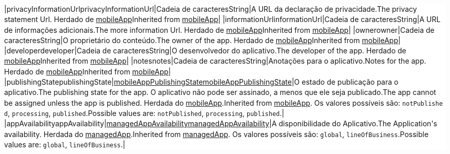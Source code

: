|<span data-ttu-id="de0a9-159">privacyInformationUrl</span><span class="sxs-lookup"><span data-stu-id="de0a9-159">privacyInformationUrl</span></span>|<span data-ttu-id="de0a9-160">Cadeia de caracteres</span><span class="sxs-lookup"><span data-stu-id="de0a9-160">String</span></span>|<span data-ttu-id="de0a9-161">A URL da declaração de privacidade.</span><span class="sxs-lookup"><span data-stu-id="de0a9-161">The privacy statement Url.</span></span> <span data-ttu-id="de0a9-162">Herdado de [mobileApp](../resources/intune_apps_mobileapp.md)</span><span class="sxs-lookup"><span data-stu-id="de0a9-162">Inherited from [mobileApp](../resources/intune_apps_mobileapp.md)</span></span>|
|<span data-ttu-id="de0a9-163">informationUrl</span><span class="sxs-lookup"><span data-stu-id="de0a9-163">informationUrl</span></span>|<span data-ttu-id="de0a9-164">Cadeia de caracteres</span><span class="sxs-lookup"><span data-stu-id="de0a9-164">String</span></span>|<span data-ttu-id="de0a9-165">A URL de informações adicionais.</span><span class="sxs-lookup"><span data-stu-id="de0a9-165">The more information Url.</span></span> <span data-ttu-id="de0a9-166">Herdado de [mobileApp](../resources/intune_apps_mobileapp.md)</span><span class="sxs-lookup"><span data-stu-id="de0a9-166">Inherited from [mobileApp](../resources/intune_apps_mobileapp.md)</span></span>|
|<span data-ttu-id="de0a9-167">owner</span><span class="sxs-lookup"><span data-stu-id="de0a9-167">owner</span></span>|<span data-ttu-id="de0a9-168">Cadeia de caracteres</span><span class="sxs-lookup"><span data-stu-id="de0a9-168">String</span></span>|<span data-ttu-id="de0a9-169">O proprietário do conteúdo.</span><span class="sxs-lookup"><span data-stu-id="de0a9-169">The owner of the app.</span></span> <span data-ttu-id="de0a9-170">Herdado de [mobileApp](../resources/intune_apps_mobileapp.md)</span><span class="sxs-lookup"><span data-stu-id="de0a9-170">Inherited from [mobileApp](../resources/intune_apps_mobileapp.md)</span></span>|
|<span data-ttu-id="de0a9-171">developer</span><span class="sxs-lookup"><span data-stu-id="de0a9-171">developer</span></span>|<span data-ttu-id="de0a9-172">Cadeia de caracteres</span><span class="sxs-lookup"><span data-stu-id="de0a9-172">String</span></span>|<span data-ttu-id="de0a9-173">O desenvolvedor do aplicativo.</span><span class="sxs-lookup"><span data-stu-id="de0a9-173">The developer of the app.</span></span> <span data-ttu-id="de0a9-174">Herdado de [mobileApp](../resources/intune_apps_mobileapp.md)</span><span class="sxs-lookup"><span data-stu-id="de0a9-174">Inherited from [mobileApp](../resources/intune_apps_mobileapp.md)</span></span>|
|<span data-ttu-id="de0a9-175">notes</span><span class="sxs-lookup"><span data-stu-id="de0a9-175">notes</span></span>|<span data-ttu-id="de0a9-176">Cadeia de caracteres</span><span class="sxs-lookup"><span data-stu-id="de0a9-176">String</span></span>|<span data-ttu-id="de0a9-177">Anotações para o aplicativo.</span><span class="sxs-lookup"><span data-stu-id="de0a9-177">Notes for the app.</span></span> <span data-ttu-id="de0a9-178">Herdado de [mobileApp](../resources/intune_apps_mobileapp.md)</span><span class="sxs-lookup"><span data-stu-id="de0a9-178">Inherited from [mobileApp](../resources/intune_apps_mobileapp.md)</span></span>|
|<span data-ttu-id="de0a9-179">publishingState</span><span class="sxs-lookup"><span data-stu-id="de0a9-179">publishingState</span></span>|[<span data-ttu-id="de0a9-180">mobileAppPublishingState</span><span class="sxs-lookup"><span data-stu-id="de0a9-180">mobileAppPublishingState</span></span>](../resources/intune_apps_mobileapppublishingstate.md)|<span data-ttu-id="de0a9-181">O estado de publicação para o aplicativo.</span><span class="sxs-lookup"><span data-stu-id="de0a9-181">The publishing state for the app.</span></span> <span data-ttu-id="de0a9-182">O aplicativo não pode ser assinado, a menos que ele seja publicado.</span><span class="sxs-lookup"><span data-stu-id="de0a9-182">The app cannot be assigned unless the app is published.</span></span> <span data-ttu-id="de0a9-183">Herdada do [mobileApp](../resources/intune_apps_mobileapp.md).</span><span class="sxs-lookup"><span data-stu-id="de0a9-183">Inherited from [mobileApp](../resources/intune_apps_mobileapp.md).</span></span> <span data-ttu-id="de0a9-184">Os valores possíveis são: `notPublished`, `processing`, `published`.</span><span class="sxs-lookup"><span data-stu-id="de0a9-184">Possible values are: `notPublished`, `processing`, `published`.</span></span>|
|<span data-ttu-id="de0a9-185">appAvailability</span><span class="sxs-lookup"><span data-stu-id="de0a9-185">appAvailability</span></span>|[<span data-ttu-id="de0a9-186">managedAppAvailability</span><span class="sxs-lookup"><span data-stu-id="de0a9-186">managedAppAvailability</span></span>](../resources/intune_apps_managedappavailability.md)|<span data-ttu-id="de0a9-187">A disponibilidade do Aplicativo.</span><span class="sxs-lookup"><span data-stu-id="de0a9-187">The Application's availability.</span></span> <span data-ttu-id="de0a9-188">Herdada do [managedApp](../resources/intune_apps_managedapp.md).</span><span class="sxs-lookup"><span data-stu-id="de0a9-188">Inherited from [managedApp](../resources/intune_apps_managedapp.md).</span></span> <span data-ttu-id="de0a9-189">Os valores possíveis são: `global`, `lineOfBusiness`.</span><span class="sxs-lookup"><span data-stu-id="de0a9-189">Possible values are: `global`, `lineOfBusiness`.</span></span>|